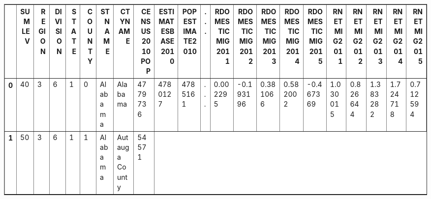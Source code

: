 
<div>
<table border="1" class="dataframe">
  <thead>
    <tr style="text-align: right;">
      <th></th>
      <th>SUMLEV</th>
      <th>REGION</th>
      <th>DIVISION</th>
      <th>STATE</th>
      <th>COUNTY</th>
      <th>STNAME</th>
      <th>CTYNAME</th>
      <th>CENSUS2010POP</th>
      <th>ESTIMATESBASE2010</th>
      <th>POPESTIMATE2010</th>
      <th>...</th>
      <th>RDOMESTICMIG2011</th>
      <th>RDOMESTICMIG2012</th>
      <th>RDOMESTICMIG2013</th>
      <th>RDOMESTICMIG2014</th>
      <th>RDOMESTICMIG2015</th>
      <th>RNETMIG2011</th>
      <th>RNETMIG2012</th>
      <th>RNETMIG2013</th>
      <th>RNETMIG2014</th>
      <th>RNETMIG2015</th>
    </tr>
  </thead>
  <tbody>
    <tr>
      <th>0</th>
      <td>40</td>
      <td>3</td>
      <td>6</td>
      <td>1</td>
      <td>0</td>
      <td>Alabama</td>
      <td>Alabama</td>
      <td>4779736</td>
      <td>4780127</td>
      <td>4785161</td>
      <td>...</td>
      <td>0.002295</td>
      <td>-0.193196</td>
      <td>0.381066</td>
      <td>0.582002</td>
      <td>-0.467369</td>
      <td>1.030015</td>
      <td>0.826644</td>
      <td>1.383282</td>
      <td>1.724718</td>
      <td>0.712594</td>
    </tr>
    <tr>
      <th>1</th>
      <td>50</td>
      <td>3</td>
      <td>6</td>
      <td>1</td>
      <td>1</td>
      <td>Alabama</td>
      <td>Autauga County</td>
      <td>54571</td>